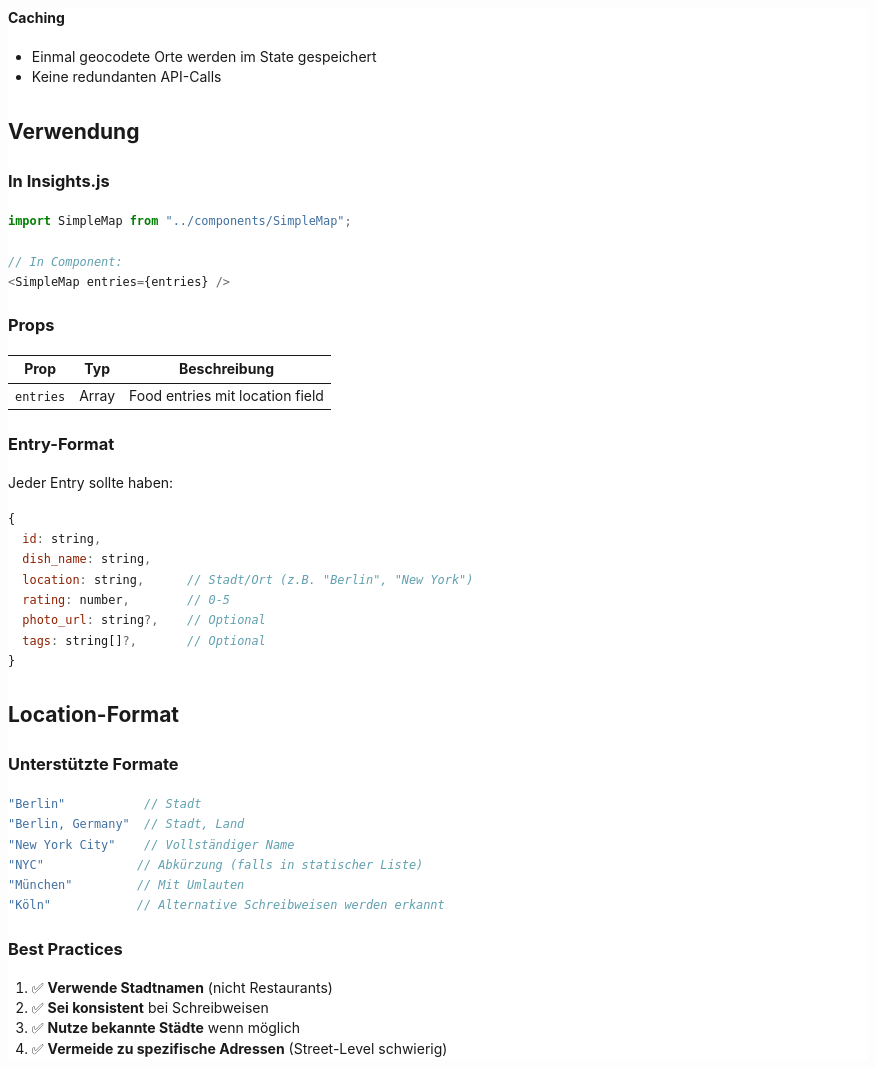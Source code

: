 #### Caching
- Einmal geocodete Orte werden im State gespeichert
- Keine redundanten API-Calls

## Verwendung

### In Insights.js

```javascript
import SimpleMap from "../components/SimpleMap";

// In Component:
<SimpleMap entries={entries} />
```

### Props

| Prop | Typ | Beschreibung |
|------|-----|--------------|
| `entries` | Array | Food entries mit location field |

### Entry-Format

Jeder Entry sollte haben:
```javascript
{
  id: string,
  dish_name: string,
  location: string,      // Stadt/Ort (z.B. "Berlin", "New York")
  rating: number,        // 0-5
  photo_url: string?,    // Optional
  tags: string[]?,       // Optional
}
```

## Location-Format

### Unterstützte Formate
```javascript
"Berlin"           // Stadt
"Berlin, Germany"  // Stadt, Land
"New York City"    // Vollständiger Name
"NYC"             // Abkürzung (falls in statischer Liste)
"München"         // Mit Umlauten
"Köln"            // Alternative Schreibweisen werden erkannt
```

### Best Practices
1. ✅ **Verwende Stadtnamen** (nicht Restaurants)
2. ✅ **Sei konsistent** bei Schreibweisen
3. ✅ **Nutze bekannte Städte** wenn möglich
4. ✅ **Vermeide zu spezifische Adressen** (Street-Level schwierig)
